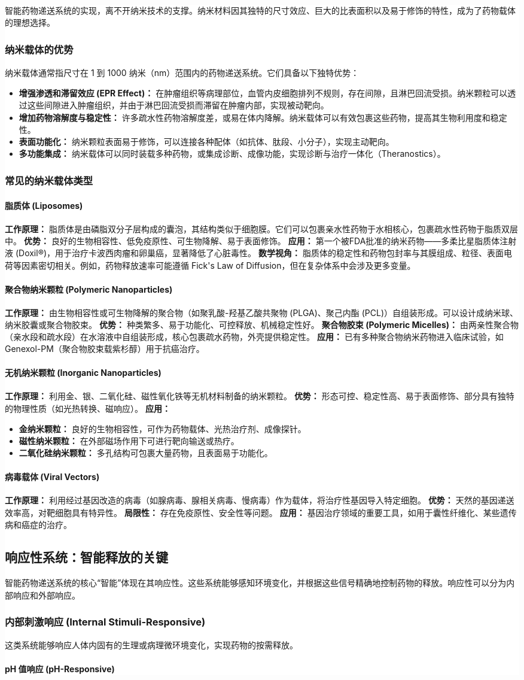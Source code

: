 智能药物递送系统的实现，离不开纳米技术的支撑。纳米材料因其独特的尺寸效应、巨大的比表面积以及易于修饰的特性，成为了药物载体的理想选择。

### 纳米载体的优势

纳米载体通常指尺寸在 1 到 1000 纳米（nm）范围内的药物递送系统。它们具备以下独特优势：

*   **增强渗透和滞留效应 (EPR Effect)：** 在肿瘤组织等病理部位，血管内皮细胞排列不规则，存在间隙，且淋巴回流受损。纳米颗粒可以透过这些间隙进入肿瘤组织，并由于淋巴回流受损而滞留在肿瘤内部，实现被动靶向。
*   **增加药物溶解度与稳定性：** 许多疏水性药物溶解度差，或易在体内降解。纳米载体可以有效包裹这些药物，提高其生物利用度和稳定性。
*   **表面功能化：** 纳米颗粒表面易于修饰，可以连接各种配体（如抗体、肽段、小分子），实现主动靶向。
*   **多功能集成：** 纳米载体可以同时装载多种药物，或集成诊断、成像功能，实现诊断与治疗一体化（Theranostics）。

### 常见的纳米载体类型

#### 脂质体 (Liposomes)

**工作原理：** 脂质体是由磷脂双分子层构成的囊泡，其结构类似于细胞膜。它们可以包裹亲水性药物于水相核心，包裹疏水性药物于脂质双层中。
**优势：** 良好的生物相容性、低免疫原性、可生物降解、易于表面修饰。
**应用：** 第一个被FDA批准的纳米药物——多柔比星脂质体注射液 (Doxil®)，用于治疗卡波西肉瘤和卵巢癌，显著降低了心脏毒性。
**数学视角：** 脂质体的稳定性和药物包封率与其膜组成、粒径、表面电荷等因素密切相关。例如，药物释放速率可能遵循 Fick's Law of Diffusion，但在复杂体系中会涉及更多变量。

#### 聚合物纳米颗粒 (Polymeric Nanoparticles)

**工作原理：** 由生物相容性或可生物降解的聚合物（如聚乳酸-羟基乙酸共聚物 (PLGA)、聚己内酯 (PCL)）自组装形成。可以设计成纳米球、纳米胶囊或聚合物胶束。
**优势：** 种类繁多、易于功能化、可控释放、机械稳定性好。
**聚合物胶束 (Polymeric Micelles)：** 由两亲性聚合物（亲水段和疏水段）在水溶液中自组装形成，核心包裹疏水药物，外壳提供稳定性。
**应用：** 已有多种聚合物纳米药物进入临床试验，如Genexol-PM（聚合物胶束载紫杉醇）用于抗癌治疗。

#### 无机纳米颗粒 (Inorganic Nanoparticles)

**工作原理：** 利用金、银、二氧化硅、磁性氧化铁等无机材料制备的纳米颗粒。
**优势：** 形态可控、稳定性高、易于表面修饰、部分具有独特的物理性质（如光热转换、磁响应）。
**应用：**
*   **金纳米颗粒：** 良好的生物相容性，可作为药物载体、光热治疗剂、成像探针。
*   **磁性纳米颗粒：** 在外部磁场作用下可进行靶向输送或热疗。
*   **二氧化硅纳米颗粒：** 多孔结构可包裹大量药物，且表面易于功能化。

#### 病毒载体 (Viral Vectors)

**工作原理：** 利用经过基因改造的病毒（如腺病毒、腺相关病毒、慢病毒）作为载体，将治疗性基因导入特定细胞。
**优势：** 天然的基因递送效率高，对靶细胞具有特异性。
**局限性：** 存在免疫原性、安全性等问题。
**应用：** 基因治疗领域的重要工具，如用于囊性纤维化、某些遗传病和癌症的治疗。

## 响应性系统：智能释放的关键

智能药物递送系统的核心“智能”体现在其响应性。这些系统能够感知环境变化，并根据这些信号精确地控制药物的释放。响应性可以分为内部响应和外部响应。

### 内部刺激响应 (Internal Stimuli-Responsive)

这类系统能够响应人体内固有的生理或病理微环境变化，实现药物的按需释放。

#### pH 值响应 (pH-Responsive)
